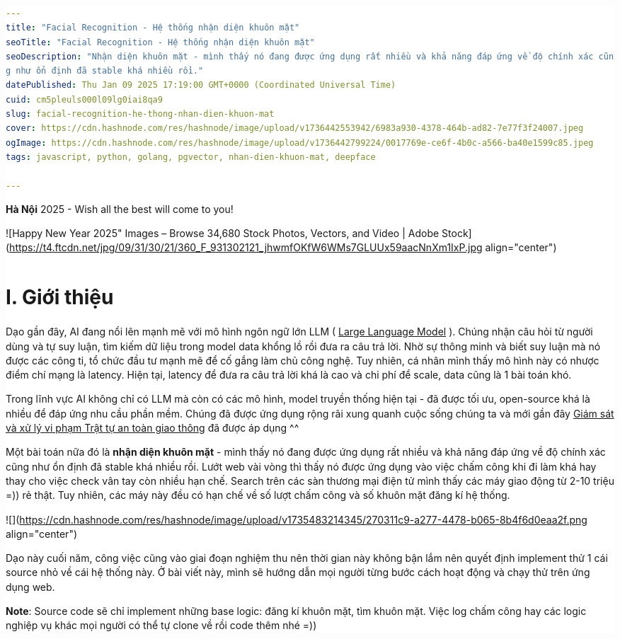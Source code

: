 ```yaml
---
title: "Facial Recognition - Hệ thống nhận diện khuôn mặt"
seoTitle: "Facial Recognition - Hệ thống nhận diện khuôn mặt"
seoDescription: "Nhận diện khuôn mặt - mình thấy nó đang được ứng dụng rất nhiều và khả năng đáp ứng về độ chính xác cũng như ổn định đã stable khá nhiều rồi."
datePublished: Thu Jan 09 2025 17:19:00 GMT+0000 (Coordinated Universal Time)
cuid: cm5pleuls000l09lg0iai8qa9
slug: facial-recognition-he-thong-nhan-dien-khuon-mat
cover: https://cdn.hashnode.com/res/hashnode/image/upload/v1736442553942/6983a930-4378-464b-ad82-7e77f3f24007.jpeg
ogImage: https://cdn.hashnode.com/res/hashnode/image/upload/v1736442799224/0017769e-ce6f-4b0c-a566-ba40e1599c85.jpeg
tags: javascript, python, golang, pgvector, nhan-dien-khuon-mat, deepface

---
```


**Hà Nội** 2025 - Wish all the best will come to you!

![Happy New Year 2025" Images – Browse 34,680 Stock Photos, Vectors, and  Video | Adobe Stock](https://t4.ftcdn.net/jpg/09/31/30/21/360_F_931302121_jhwmfOKfW6WMs7GLUUx59aacNnXm1IxP.jpg align="center")

# **I. Giới thiệu**

Dạo gần đây, AI đang nổi lên mạnh mẽ với mô hình ngôn ngữ lớn LLM ( [Large Language Model](https://200lab.io/blog/large-language-model-la-gi/?srsltid=AfmBOoqMLs4X1At8-IkLtdgJWMsRRWT5Xi4hKI74_66Sh0pADy9qNyLX) ). Chúng nhận câu hỏi từ người dùng và tự suy luận, tìm kiếm dữ liệu trong model data khổng lồ rồi đưa ra câu trả lời. Nhờ sự thông minh và biết suy luận mà nó được các công ti, tổ chức đầu tư mạnh mẽ để cố gắng làm chủ công nghệ. Tuy nhiên, cá nhân mình thấy mô hình này có nhược điểm chí mạng là latency. Hiện tại, latency để đưa ra câu trả lời khá là cao và chi phí để scale, data cũng là 1 bài toán khó.

Trong lĩnh vực AI không chỉ có LLM mà còn có các mô hình, model truyền thống hiện tại - đã được tối ưu, open-source khá là nhiều để đáp ứng nhu cầu phần mềm. Chúng đã được ứng dụng rộng rãi xung quanh cuộc sống chúng ta và mới gần đây [Giám sát và xử lý vi phạm Trật tự an toàn giao thông](https://solutions.viettel.vn/vi/vi/chinh-phu-so/giam-sat-va-xu-ly-vi-pham-trat-tu-an-toan-giao-thong-trafficid.html) đã được áp dụng ^^

Một bài toán nữa đó là **nhận diện khuôn mặt** - mình thấy nó đang được ứng dụng rất nhiều và khả năng đáp ứng về độ chính xác cũng như ổn định đã stable khá nhiều rồi. Lướt web vài vòng thì thấy nó được ứng dụng vào việc chấm công khi đi làm khá hay thay cho việc check vân tay còn nhiều hạn chế. Search trên các sàn thương mại điện tử mình thấy các máy giao động từ 2-10 triệu =)) rẻ thật. Tuy nhiên, các máy này đều có hạn chế về số lượt chấm công và số khuôn mặt đăng kí hệ thống.

![](https://cdn.hashnode.com/res/hashnode/image/upload/v1735483214345/270311c9-a277-4478-b065-8b4f6d0eaa2f.png align="center")

Dạo này cuối năm, công việc cũng vào giai đoạn nghiệm thu nên thời gian này không bận lắm nên quyết định implement thử 1 cái source nhỏ về cái hệ thống này. Ở bài viết này, mình sẽ hướng dẫn mọi người từng bước cách hoạt động và chạy thử trên ứng dụng web.

**Note**: Source code sẽ chỉ implement những base logic: đăng kí khuôn mặt, tìm khuôn mặt. Việc log chấm công hay các logic nghiệp vụ khác mọi người có thể tự clone về rồi code thêm nhé =))
